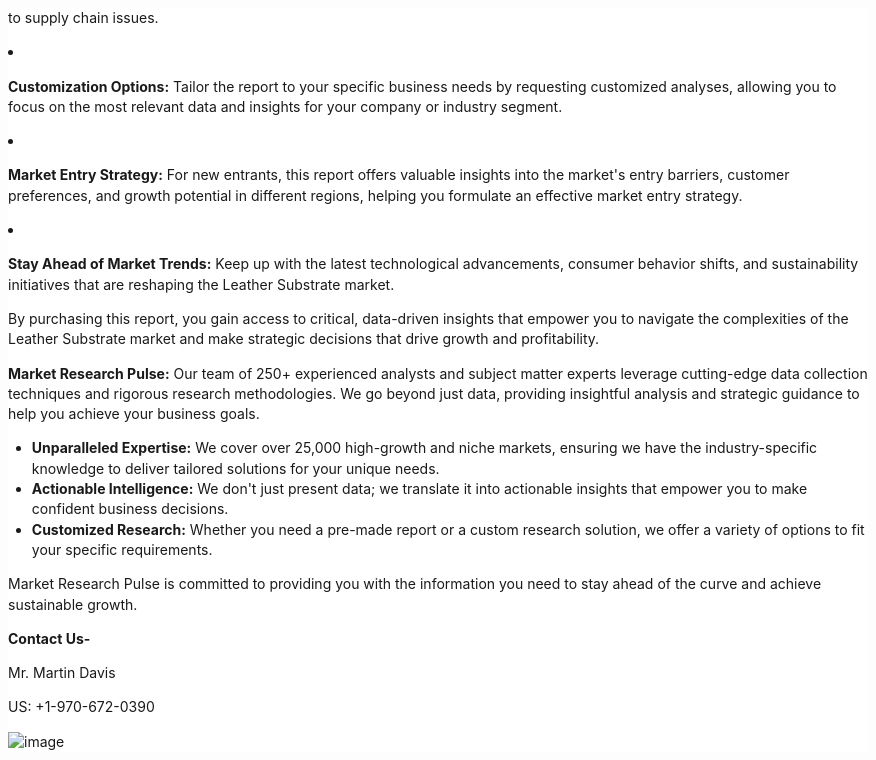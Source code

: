 to supply chain issues.</p></li><li><p><strong>Customization Options:</strong> Tailor the report to your specific business needs by requesting customized analyses, allowing you to focus on the most relevant data and insights for your company or industry segment.</p></li><li><p><strong>Market Entry Strategy:</strong> For new entrants, this report offers valuable insights into the market's entry barriers, customer preferences, and growth potential in different regions, helping you formulate an effective market entry strategy.</p></li><li><p><strong>Stay Ahead of Market Trends:</strong> Keep up with the latest technological advancements, consumer behavior shifts, and sustainability initiatives that are reshaping the Leather Substrate market.</p></li></ol><p>By purchasing this report, you gain access to critical, data-driven insights that empower you to navigate the complexities of the Leather Substrate market and make strategic decisions that drive growth and profitability.</p><p><strong>Market Research Pulse:</strong>&nbsp;Our team of 250+ experienced analysts and subject matter experts leverage cutting-edge data collection techniques and rigorous research methodologies. We go beyond just data, providing insightful analysis and strategic guidance to help you achieve your business goals.</p><ul><li><strong>Unparalleled Expertise:</strong>&nbsp;We cover over 25,000 high-growth and niche markets, ensuring we have the industry-specific knowledge to deliver tailored solutions for your unique needs.</li><li><strong>Actionable Intelligence:</strong>&nbsp;We don't just present data; we translate it into actionable insights that empower you to make confident business decisions.</li><li><strong>Customized Research:</strong>&nbsp;Whether you need a pre-made report or a custom research solution, we offer a variety of options to fit your specific requirements.</li></ul><p>Market Research Pulse is committed to providing you with the information you need to stay ahead of the curve and achieve sustainable growth.</p><p><strong>Contact Us-</strong></p><p>Mr. Martin Davis</p><p>US: +1-970-672-0390</p>
![image](https://github.com/user-attachments/assets/7da6ae17-0023-4879-bafe-b607142320c7)
